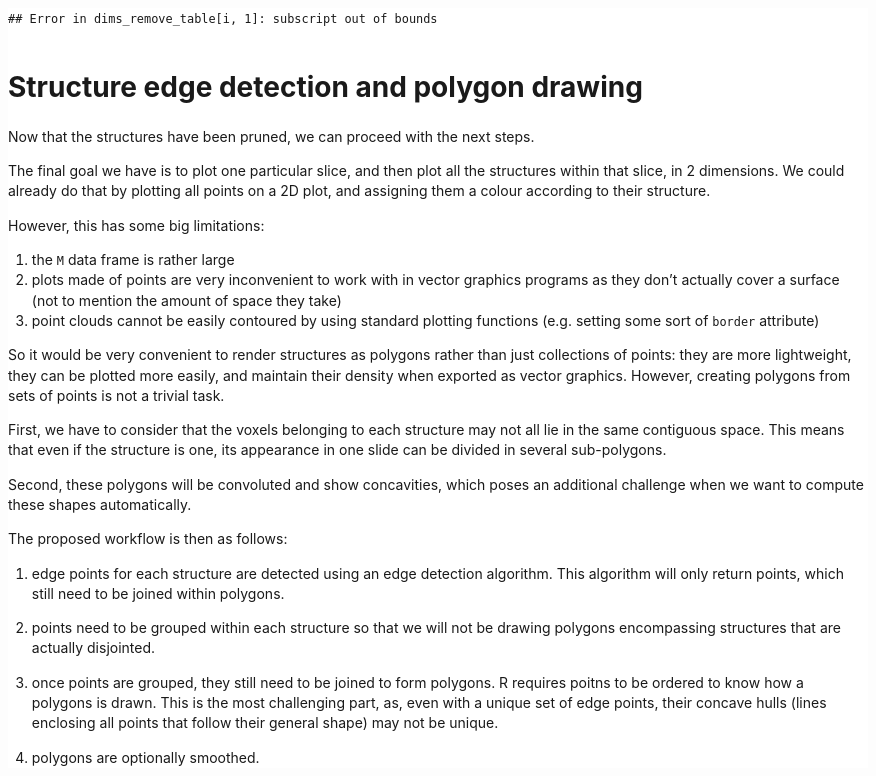     ## Error in dims_remove_table[i, 1]: subscript out of bounds

# Structure edge detection and polygon drawing

Now that the structures have been pruned, we can proceed with the next
steps.

The final goal we have is to plot one particular slice, and then plot
all the structures within that slice, in 2 dimensions. We could already
do that by plotting all points on a 2D plot, and assigning them a colour
according to their structure.

However, this has some big limitations:

1)  the `M` data frame is rather large
2)  plots made of points are very inconvenient to work with in vector
    graphics programs as they don’t actually cover a surface (not to
    mention the amount of space they take)
3)  point clouds cannot be easily contoured by using standard plotting
    functions (e.g. setting some sort of `border` attribute)

So it would be very convenient to render structures as polygons rather
than just collections of points: they are more lightweight, they can be
plotted more easily, and maintain their density when exported as vector
graphics. However, creating polygons from sets of points is not a
trivial task.

First, we have to consider that the voxels belonging to each structure
may not all lie in the same contiguous space. This means that even if
the structure is one, its appearance in one slide can be divided in
several sub-polygons.

Second, these polygons will be convoluted and show concavities, which
poses an additional challenge when we want to compute these shapes
automatically.

The proposed workflow is then as follows:

1)  edge points for each structure are detected using an edge detection
    algorithm. This algorithm will only return points, which still need
    to be joined within polygons.

2)  points need to be grouped within each structure so that we will not
    be drawing polygons encompassing structures that are actually
    disjointed.

3)  once points are grouped, they still need to be joined to form
    polygons. R requires poitns to be ordered to know how a polygons is
    drawn. This is the most challenging part, as, even with a unique set
    of edge points, their concave hulls (lines enclosing all points that
    follow their general shape) may not be unique.

4)  polygons are optionally smoothed.
